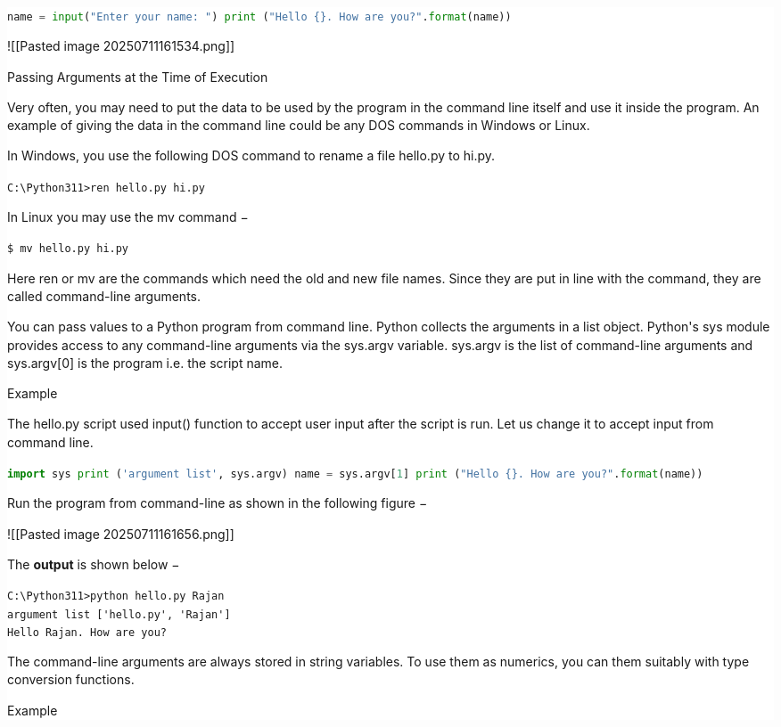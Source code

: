 
```python
name = input("Enter your name: ") print ("Hello {}. How are you?".format(name))
```


![[Pasted image 20250711161534.png]]


Passing Arguments at the Time of Execution

Very often, you may need to put the data to be used by the program in the command line itself and use it inside the program. An example of giving the data in the command line could be any DOS commands in Windows or Linux.

In Windows, you use the following DOS command to rename a file hello.py to hi.py.

```
C:\Python311>ren hello.py hi.py
```

In Linux you may use the mv command −

```
$ mv hello.py hi.py
```

Here ren or mv are the commands which need the old and new file names. Since they are put in line with the command, they are called command-line arguments.

You can pass values to a Python program from command line. Python collects the arguments in a list object. Python's sys module provides access to any command-line arguments via the sys.argv variable. sys.argv is the list of command-line arguments and sys.argv[0] is the program i.e. the script name.


Example

The hello.py script used input() function to accept user input after the script is run. Let us change it to accept input from command line.

```python
import sys print ('argument list', sys.argv) name = sys.argv[1] print ("Hello {}. How are you?".format(name))
```

Run the program from command-line as shown in the following figure −

![[Pasted image 20250711161656.png]]

The **output** is shown below −

```
C:\Python311>python hello.py Rajan
argument list ['hello.py', 'Rajan']
Hello Rajan. How are you?
```

The command-line arguments are always stored in string variables. To use them as numerics, you can them suitably with type conversion functions.

Example
